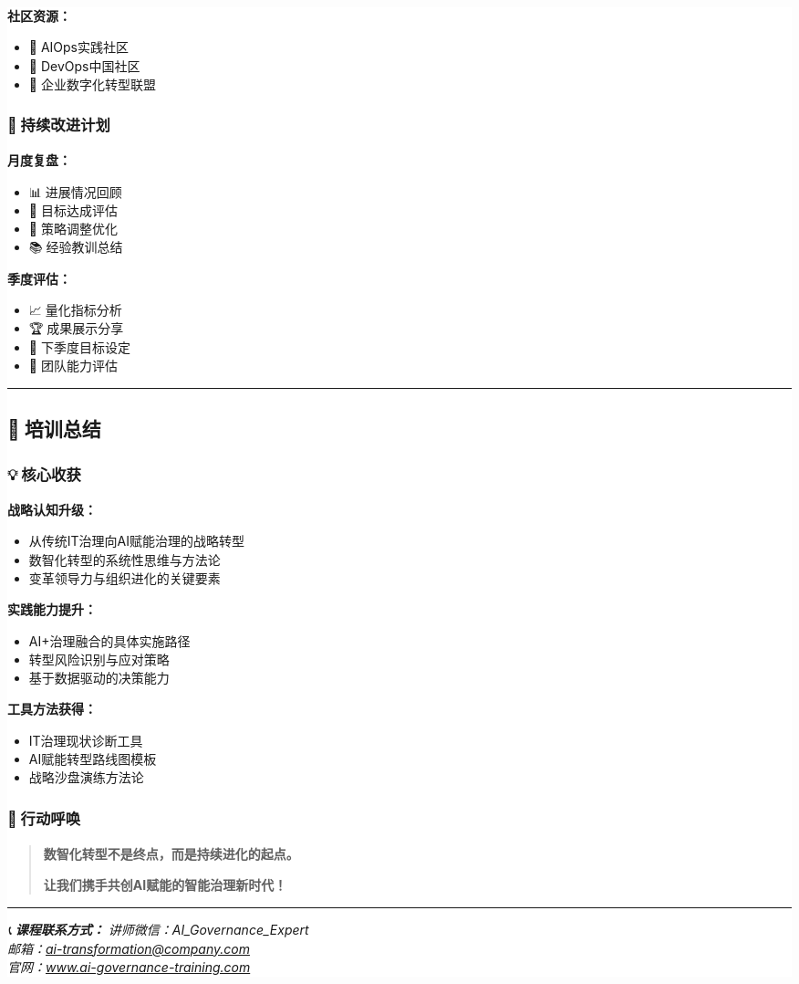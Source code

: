 **社区资源：**
- 👥 AIOps实践社区
- 👥 DevOps中国社区
- 👥 企业数字化转型联盟

### 🔄 持续改进计划

**月度复盘：**
- 📊 进展情况回顾
- 🎯 目标达成评估
- 🔄 策略调整优化
- 📚 经验教训总结

**季度评估：**
- 📈 量化指标分析
- 🏆 成果展示分享
- 🎯 下季度目标设定
- 👥 团队能力评估

---

## 🎯 **培训总结**

### 💡 核心收获

**战略认知升级：**
- 从传统IT治理向AI赋能治理的战略转型
- 数智化转型的系统性思维与方法论
- 变革领导力与组织进化的关键要素

**实践能力提升：**  
- AI+治理融合的具体实施路径
- 转型风险识别与应对策略
- 基于数据驱动的决策能力

**工具方法获得：**
- IT治理现状诊断工具
- AI赋能转型路线图模板
- 战略沙盘演练方法论

### 🚀 行动呼唤

> **数智化转型不是终点，而是持续进化的起点。**
> 
> **让我们携手共创AI赋能的智能治理新时代！**

---

*📞 **课程联系方式：*** 
*讲师微信：AI_Governance_Expert*  
*邮箱：ai-transformation@company.com*  
*官网：www.ai-governance-training.com*
